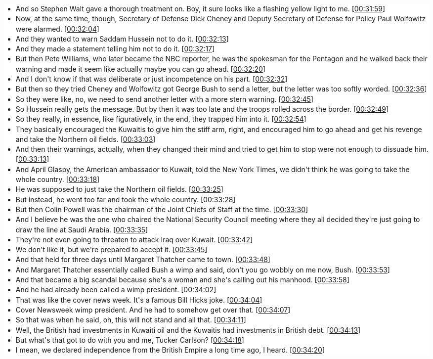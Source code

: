 *  And so Stephen Walt gave a thorough treatment on. Boy, it sure looks like a flashing yellow light to me. [[00:31:59](https://www.youtube.com/watch?v=_HVGLCRp3I8&t=1919.04s)]
*  Now, at the same time, though, Secretary of Defense Dick Cheney and Deputy Secretary of Defense for Policy Paul Wolfowitz were alarmed. [[00:32:04](https://www.youtube.com/watch?v=_HVGLCRp3I8&t=1924.04s)]
*  And they wanted to warn Saddam Hussein not to do it. [[00:32:13](https://www.youtube.com/watch?v=_HVGLCRp3I8&t=1933.04s)]
*  And they made a statement telling him not to do it. [[00:32:17](https://www.youtube.com/watch?v=_HVGLCRp3I8&t=1937.04s)]
*  But then Pete Williams, who later became the NBC reporter, he was the spokesman for the Pentagon and he walked back their warning and made it seem like actually maybe you can go ahead. [[00:32:20](https://www.youtube.com/watch?v=_HVGLCRp3I8&t=1940.04s)]
*  And I don't know if that was deliberate or just incompetence on his part. [[00:32:32](https://www.youtube.com/watch?v=_HVGLCRp3I8&t=1952.04s)]
*  But then so they tried Cheney and Wolfowitz got George Bush to send a letter, but the letter was too softly worded. [[00:32:36](https://www.youtube.com/watch?v=_HVGLCRp3I8&t=1956.04s)]
*  So they were like, no, we need to send another letter with a more stern warning. [[00:32:45](https://www.youtube.com/watch?v=_HVGLCRp3I8&t=1965.04s)]
*  So Hussein really gets the message. But by then it was too late and the troops rolled across the border. [[00:32:49](https://www.youtube.com/watch?v=_HVGLCRp3I8&t=1969.04s)]
*  So they really, in essence, like figuratively, in the end, they trapped him into it. [[00:32:54](https://www.youtube.com/watch?v=_HVGLCRp3I8&t=1974.04s)]
*  They basically encouraged the Kuwaitis to give him the stiff arm, right, and encouraged him to go ahead and get his revenge and take the Northern oil fields. [[00:33:03](https://www.youtube.com/watch?v=_HVGLCRp3I8&t=1983.04s)]
*  And then their warnings, actually, when they changed their mind and tried to get him to stop were not enough to dissuade him. [[00:33:13](https://www.youtube.com/watch?v=_HVGLCRp3I8&t=1993.04s)]
*  And April Glaspy, the American ambassador to Kuwait, told the New York Times, we didn't think he was going to take the whole country. [[00:33:18](https://www.youtube.com/watch?v=_HVGLCRp3I8&t=1998.04s)]
*  He was supposed to just take the Northern oil fields. [[00:33:25](https://www.youtube.com/watch?v=_HVGLCRp3I8&t=2005.04s)]
*  But instead, he went too far and took the whole country. [[00:33:28](https://www.youtube.com/watch?v=_HVGLCRp3I8&t=2008.04s)]
*  But then Colin Powell was the chairman of the Joint Chiefs of Staff at the time. [[00:33:30](https://www.youtube.com/watch?v=_HVGLCRp3I8&t=2010.04s)]
*  And I believe he was the one who chaired the National Security Council meeting where they all decided they're just going to draw the line at Saudi Arabia. [[00:33:35](https://www.youtube.com/watch?v=_HVGLCRp3I8&t=2015.04s)]
*  They're not even going to threaten to attack Iraq over Kuwait. [[00:33:42](https://www.youtube.com/watch?v=_HVGLCRp3I8&t=2022.04s)]
*  We don't like it, but we're prepared to accept it. [[00:33:45](https://www.youtube.com/watch?v=_HVGLCRp3I8&t=2025.04s)]
*  And that held for three days until Margaret Thatcher came to town. [[00:33:48](https://www.youtube.com/watch?v=_HVGLCRp3I8&t=2028.04s)]
*  And Margaret Thatcher essentially called Bush a wimp and said, don't you go wobbly on me now, Bush. [[00:33:53](https://www.youtube.com/watch?v=_HVGLCRp3I8&t=2033.04s)]
*  And that became a big scandal because she's a woman and she's calling out his manhood. [[00:33:58](https://www.youtube.com/watch?v=_HVGLCRp3I8&t=2038.04s)]
*  And he had already been called a wimp president. [[00:34:02](https://www.youtube.com/watch?v=_HVGLCRp3I8&t=2042.04s)]
*  That was like the cover news week. It's a famous Bill Hicks joke. [[00:34:04](https://www.youtube.com/watch?v=_HVGLCRp3I8&t=2044.04s)]
*  Cover Newsweek wimp president. And he had to somehow get over that. [[00:34:07](https://www.youtube.com/watch?v=_HVGLCRp3I8&t=2047.04s)]
*  So that was when he said, oh, this will not stand and all that. [[00:34:11](https://www.youtube.com/watch?v=_HVGLCRp3I8&t=2051.04s)]
*  Well, the British had investments in Kuwaiti oil and the Kuwaitis had investments in British debt. [[00:34:13](https://www.youtube.com/watch?v=_HVGLCRp3I8&t=2053.04s)]
*  But what's that got to do with you and me, Tucker Carlson? [[00:34:18](https://www.youtube.com/watch?v=_HVGLCRp3I8&t=2058.04s)]
*  I mean, we declared independence from the British Empire a long time ago, I heard. [[00:34:20](https://www.youtube.com/watch?v=_HVGLCRp3I8&t=2060.04s)]